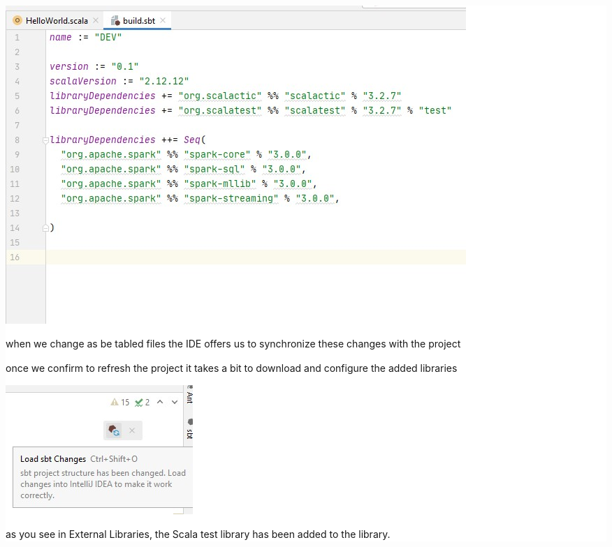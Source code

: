 ![](../assets/images/posts/2021-15-13-Scala%20and%20Spark%20in%20practice/2b-1621000065513.jpg)



when we change as be tabled files the IDE offers us to synchronize these changes with the project

once we confirm to refresh the project it takes a bit to download and configure the added libraries

![](../assets/images/posts/2021-15-13-Scala%20and%20Spark%20in%20practice/3b.jpg)

as you see in External Libraries, the Scala test library has been added to the library.
